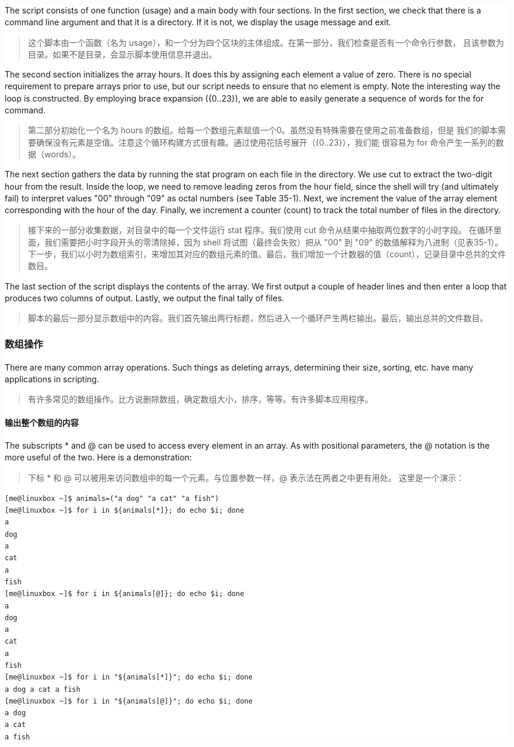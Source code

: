 The script consists of one function (usage) and a main body with four sections. In the first section, we check that there is a command line argument and that it is a directory. If it is not, we display the usage message and exit.

> 这个脚本由一个函数（名为 usage），和一个分为四个区块的主体组成。在第一部分，我们检查是否有一个命令行参数， 且该参数为目录。如果不是目录，会显示脚本使用信息并退出。

The second section initializes the array hours. It does this by assigning each element a value of zero. There is no special requirement to prepare arrays prior to use, but our script needs to ensure that no element is empty. Note the interesting way the loop is constructed. By employing brace expansion ({0..23}), we are able to easily generate a sequence of words for the for command.

> 第二部分初始化一个名为 hours 的数组。给每一个数组元素赋值一个0。虽然没有特殊需要在使用之前准备数组，但是 我们的脚本需要确保没有元素是空值。注意这个循环构建方式很有趣。通过使用花括号展开（{0..23}），我们能 很容易为 for 命令产生一系列的数据（words）。

The next section gathers the data by running the stat program on each file in the directory. We use cut to extract the two-digit hour from the result. Inside the loop, we need to remove leading zeros from the hour field, since the shell will try (and ultimately fail) to interpret values "00" through "09" as octal numbers (see Table 35-1). Next, we increment the value of the array element corresponding with the hour of the day. Finally, we increment a counter (count) to track the total number of files in the directory.

> 接下来的一部分收集数据，对目录中的每一个文件运行 stat 程序。我们使用 cut 命令从结果中抽取两位数字的小时字段。 在循环里面，我们需要把小时字段开头的零清除掉，因为 shell 将试图（最终会失败）把从 "00" 到 "09" 的数值解释为八进制（见表35-1）。 下一步，我们以小时为数组索引，来增加其对应的数组元素的值。最后，我们增加一个计数器的值（count），记录目录中总共的文件数目。

The last section of the script displays the contents of the array. We first output a couple of header lines and then enter a loop that produces two columns of output. Lastly, we output the final tally of files.

> 脚本的最后一部分显示数组中的内容。我们首先输出两行标题，然后进入一个循环产生两栏输出。最后，输出总共的文件数目。

### 数组操作

There are many common array operations. Such things as deleting arrays, determining their size, sorting, etc. have many applications in scripting.

> 有许多常见的数组操作。比方说删除数组，确定数组大小，排序，等等。有许多脚本应用程序。

#### 输出整个数组的内容

The subscripts \* and @ can be used to access every element in an array. As with positional parameters, the @ notation is the more useful of the two. Here is a demonstration:

> 下标 \* 和 @ 可以被用来访问数组中的每一个元素。与位置参数一样，@ 表示法在两者之中更有用处。 这里是一个演示：

    [me@linuxbox ~]$ animals=("a dog" "a cat" "a fish")
    [me@linuxbox ~]$ for i in ${animals[*]}; do echo $i; done
    a
    dog
    a
    cat
    a
    fish
    [me@linuxbox ~]$ for i in ${animals[@]}; do echo $i; done
    a
    dog
    a
    cat
    a
    fish
    [me@linuxbox ~]$ for i in "${animals[*]}"; do echo $i; done
    a dog a cat a fish
    [me@linuxbox ~]$ for i in "${animals[@]}"; do echo $i; done
    a dog
    a cat
    a fish
